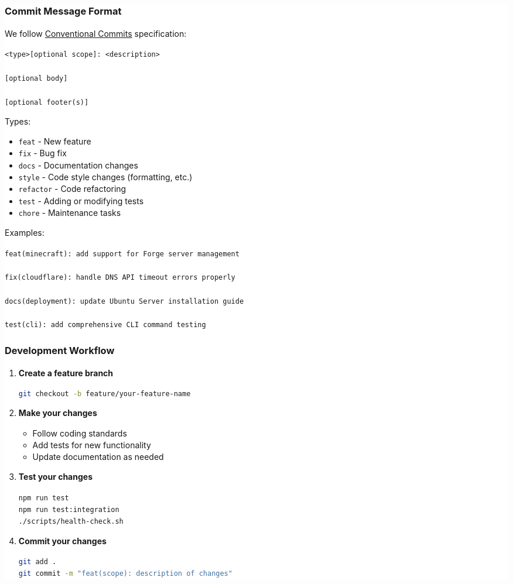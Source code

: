 ### Commit Message Format

We follow [Conventional Commits](https://www.conventionalcommits.org/) specification:

```
<type>[optional scope]: <description>

[optional body]

[optional footer(s)]
```

Types:
- `feat` - New feature
- `fix` - Bug fix
- `docs` - Documentation changes
- `style` - Code style changes (formatting, etc.)
- `refactor` - Code refactoring
- `test` - Adding or modifying tests
- `chore` - Maintenance tasks

Examples:
```
feat(minecraft): add support for Forge server management

fix(cloudflare): handle DNS API timeout errors properly

docs(deployment): update Ubuntu Server installation guide

test(cli): add comprehensive CLI command testing
```

### Development Workflow

1. **Create a feature branch**
   ```bash
   git checkout -b feature/your-feature-name
   ```

2. **Make your changes**
   - Follow coding standards
   - Add tests for new functionality
   - Update documentation as needed

3. **Test your changes**
   ```bash
   npm run test
   npm run test:integration
   ./scripts/health-check.sh
   ```

4. **Commit your changes**
   ```bash
   git add .
   git commit -m "feat(scope): description of changes"
   ```
